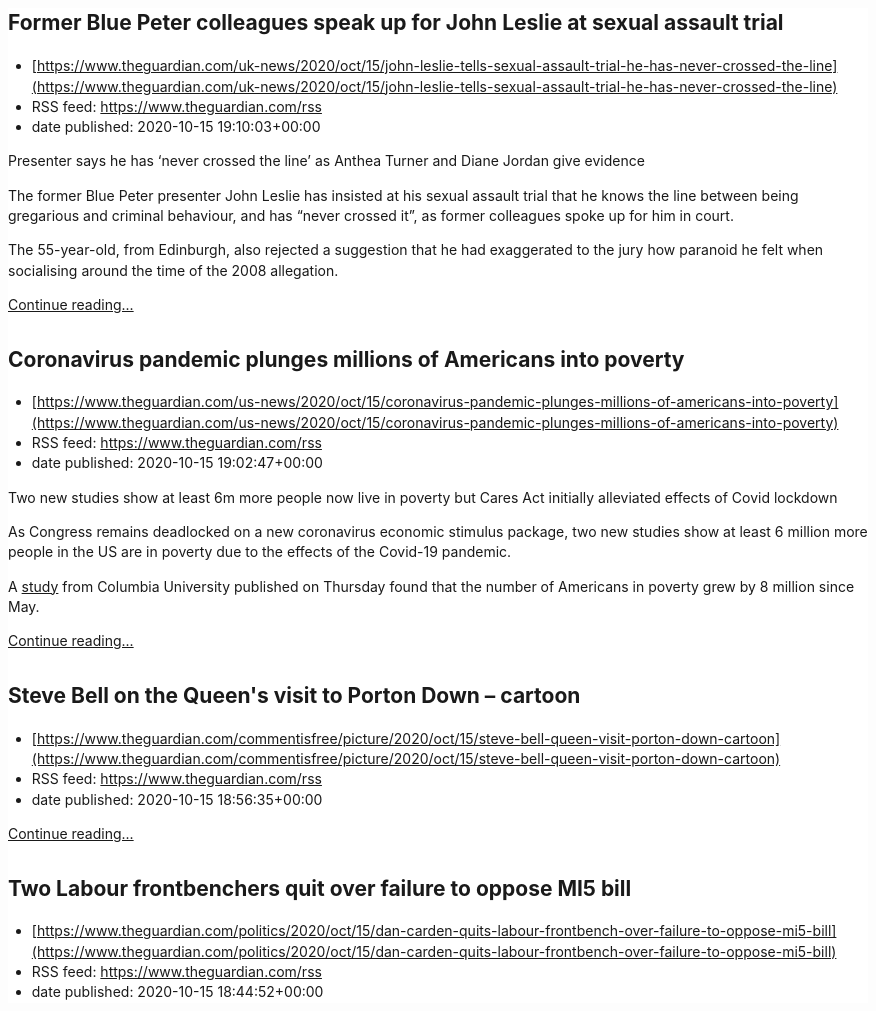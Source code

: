 ## Former Blue Peter colleagues speak up for John Leslie at sexual assault trial
 - [https://www.theguardian.com/uk-news/2020/oct/15/john-leslie-tells-sexual-assault-trial-he-has-never-crossed-the-line](https://www.theguardian.com/uk-news/2020/oct/15/john-leslie-tells-sexual-assault-trial-he-has-never-crossed-the-line)
 - RSS feed: https://www.theguardian.com/rss
 - date published: 2020-10-15 19:10:03+00:00

<p>Presenter says he has ‘never crossed the line’ as Anthea Turner and Diane Jordan give evidence</p><p>The former Blue Peter presenter John Leslie has insisted at his sexual assault trial that he knows the line between being gregarious and criminal behaviour, and has “never crossed it”, as former colleagues spoke up for him in court.</p><p>The 55-year-old, from Edinburgh, also rejected a suggestion that he had exaggerated to the jury how paranoid he felt when socialising around the time of the 2008 allegation.</p> <a href="https://www.theguardian.com/uk-news/2020/oct/15/john-leslie-tells-sexual-assault-trial-he-has-never-crossed-the-line">Continue reading...</a>

## Coronavirus pandemic plunges millions of Americans into poverty
 - [https://www.theguardian.com/us-news/2020/oct/15/coronavirus-pandemic-plunges-millions-of-americans-into-poverty](https://www.theguardian.com/us-news/2020/oct/15/coronavirus-pandemic-plunges-millions-of-americans-into-poverty)
 - RSS feed: https://www.theguardian.com/rss
 - date published: 2020-10-15 19:02:47+00:00

<p>Two new studies show at least 6m more people now live in poverty but Cares Act initially alleviated effects of Covid lockdown</p><p>As Congress remains deadlocked on a new coronavirus economic stimulus package, two new studies show at least 6 million more people in the US are in poverty due to the effects of the Covid-19 pandemic.</p><p>A <a href="https://static1.squarespace.com/static/5743308460b5e922a25a6dc7/t/5f87c59e4cd0011fabd38973/1602733471158/COVID-Projecting-Poverty-Monthly-CPSP-2020.pdf">study</a> from Columbia University published on Thursday found that the number of Americans in poverty grew by 8 million since May.</p> <a href="https://www.theguardian.com/us-news/2020/oct/15/coronavirus-pandemic-plunges-millions-of-americans-into-poverty">Continue reading...</a>

## Steve Bell on the Queen's visit to Porton Down – cartoon
 - [https://www.theguardian.com/commentisfree/picture/2020/oct/15/steve-bell-queen-visit-porton-down-cartoon](https://www.theguardian.com/commentisfree/picture/2020/oct/15/steve-bell-queen-visit-porton-down-cartoon)
 - RSS feed: https://www.theguardian.com/rss
 - date published: 2020-10-15 18:56:35+00:00

<a href="https://www.theguardian.com/commentisfree/picture/2020/oct/15/steve-bell-queen-visit-porton-down-cartoon">Continue reading...</a>

## Two Labour frontbenchers quit over failure to oppose MI5 bill
 - [https://www.theguardian.com/politics/2020/oct/15/dan-carden-quits-labour-frontbench-over-failure-to-oppose-mi5-bill](https://www.theguardian.com/politics/2020/oct/15/dan-carden-quits-labour-frontbench-over-failure-to-oppose-mi5-bill)
 - RSS feed: https://www.theguardian.com/rss
 - date published: 2020-10-15 18:44:52+00:00
